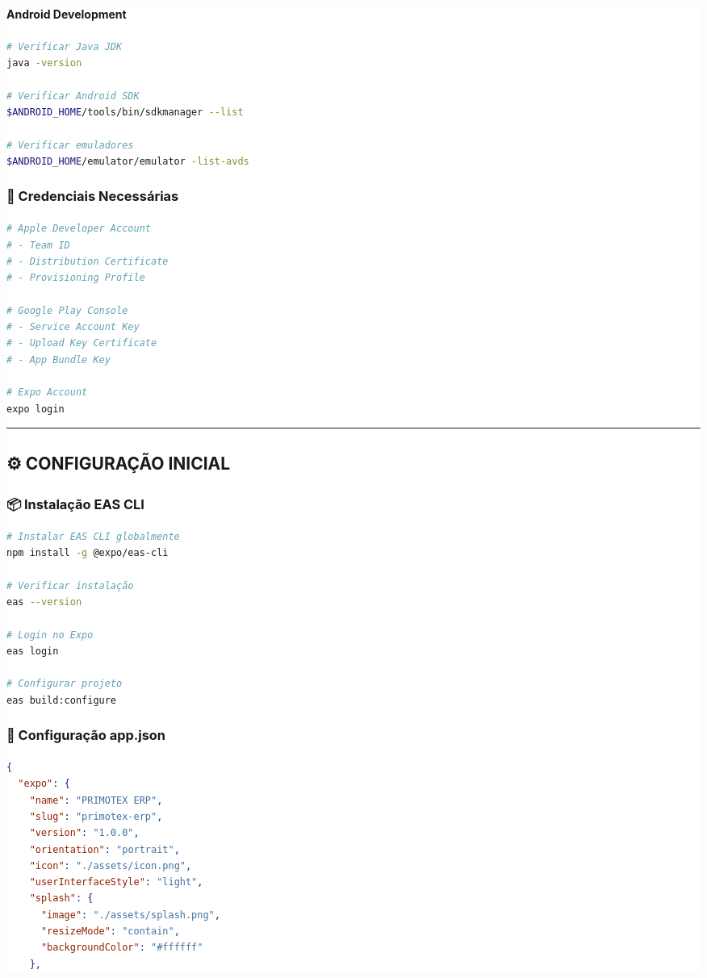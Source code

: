 #### **Android Development**
```bash
# Verificar Java JDK
java -version

# Verificar Android SDK
$ANDROID_HOME/tools/bin/sdkmanager --list

# Verificar emuladores
$ANDROID_HOME/emulator/emulator -list-avds
```

### **🔑 Credenciais Necessárias**

```bash
# Apple Developer Account
# - Team ID
# - Distribution Certificate  
# - Provisioning Profile

# Google Play Console
# - Service Account Key
# - Upload Key Certificate
# - App Bundle Key

# Expo Account
expo login
```

---

## ⚙️ **CONFIGURAÇÃO INICIAL**

### **📦 Instalação EAS CLI**

```bash
# Instalar EAS CLI globalmente
npm install -g @expo/eas-cli

# Verificar instalação
eas --version

# Login no Expo
eas login

# Configurar projeto
eas build:configure
```

### **🔧 Configuração app.json**

```json
{
  "expo": {
    "name": "PRIMOTEX ERP",
    "slug": "primotex-erp",
    "version": "1.0.0",
    "orientation": "portrait",
    "icon": "./assets/icon.png",
    "userInterfaceStyle": "light",
    "splash": {
      "image": "./assets/splash.png",
      "resizeMode": "contain",
      "backgroundColor": "#ffffff"
    },
```